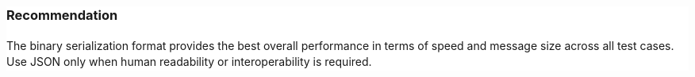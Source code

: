### Recommendation

The binary serialization format provides the best overall performance in terms of speed and message size across all
test cases. Use JSON only when human readability or interoperability is required.